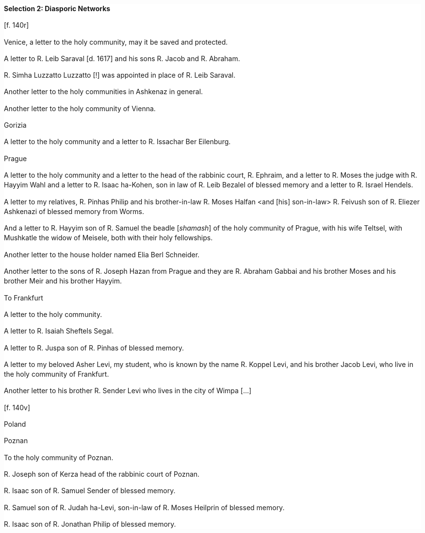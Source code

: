 __Selection 2: Diasporic Networks__

\[f\. 140r\]

Venice, a letter to the holy community, may it be saved and protected\.

A letter to R\. Leib Saraval \[d\. 1617\] and his sons R\. Jacob and R\. Abraham\.

R\. Simha Luzzatto Luzzatto \[\!\] was appointed in place of R\. Leib Saraval\.

Another letter to the holy communities in Ashkenaz in general\.

Another letter to the holy community of Vienna\.

Gorizia

A letter to the holy community and a letter to R\. Issachar Ber Eilenburg\.

Prague

A letter to the holy community and a letter to the head of the rabbinic court, R\. Ephraim, and a letter to R\. Moses the judge with R\. Hayyim Wahl and a letter to R\. Isaac ha\-Kohen, son in law of R\. Leib Bezalel of blessed memory and a letter to R\. Israel Hendels\.

A letter to my relatives, R\. Pinhas Philip and his brother\-in\-law R\. Moses Halfan <and \[his\] son\-in\-law> R\. Feivush son of R\. Eliezer Ashkenazi of blessed memory from Worms\.

And a letter to R\. Hayyim son of R\. Samuel the beadle \[*shamash*\] of the holy community of Prague, with his wife Teltsel, with Mushkatle the widow of Meisele, both with their holy fellowships\.

Another letter to the house holder named Elia Berl Schneider\.

Another letter to the sons of R\. Joseph Hazan from Prague and they are R\. Abraham Gabbai and his brother Moses and his brother Meir and his brother Hayyim\.

To Frankfurt

A letter to the holy community\.

A letter to R\. Isaiah Sheftels Segal\.

A letter to R\. Juspa son of R\. Pinhas of blessed memory\.

A letter to my beloved Asher Levi, my student, who is known by the name R\. Koppel Levi, and his brother Jacob Levi, who live in the holy community of Frankfurt\.

Another letter to his brother R\. Sender Levi who lives in the city of Wimpa \[…\]

\[f\. 140v\]

Poland

Poznan

To the holy community of Poznan\.

R\. Joseph son of Kerza head of the rabbinic court of Poznan\.

R\. Isaac son of R\. Samuel Sender of blessed memory\.

R\. Samuel son of R\. Judah ha\-Levi, son\-in\-law of R\. Moses Heilprin of blessed memory\.

R\. Isaac son of R\. Jonathan Philip of blessed memory\.
